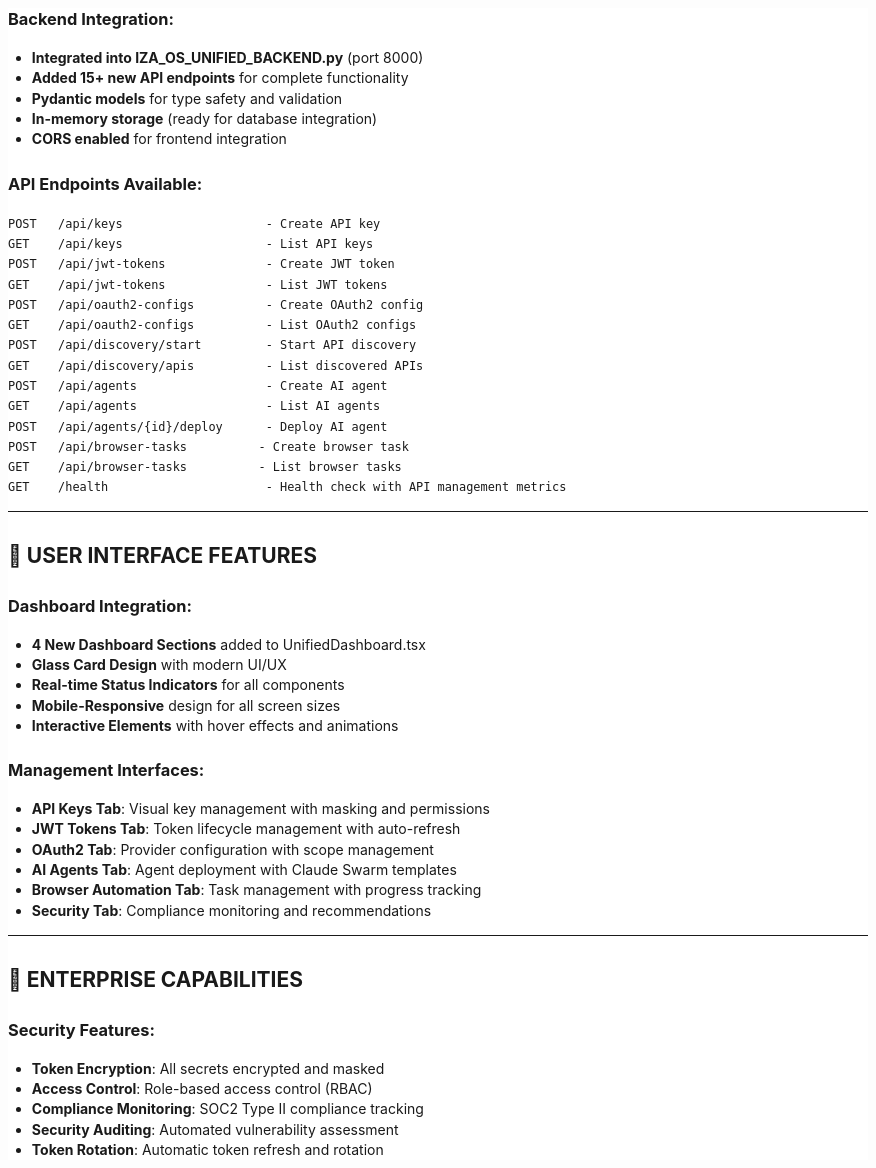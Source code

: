 ### **Backend Integration:**
- **Integrated into IZA_OS_UNIFIED_BACKEND.py** (port 8000)
- **Added 15+ new API endpoints** for complete functionality
- **Pydantic models** for type safety and validation
- **In-memory storage** (ready for database integration)
- **CORS enabled** for frontend integration

### **API Endpoints Available:**
```
POST   /api/keys                    - Create API key
GET    /api/keys                    - List API keys
POST   /api/jwt-tokens              - Create JWT token
GET    /api/jwt-tokens              - List JWT tokens
POST   /api/oauth2-configs          - Create OAuth2 config
GET    /api/oauth2-configs          - List OAuth2 configs
POST   /api/discovery/start         - Start API discovery
GET    /api/discovery/apis          - List discovered APIs
POST   /api/agents                  - Create AI agent
GET    /api/agents                  - List AI agents
POST   /api/agents/{id}/deploy      - Deploy AI agent
POST   /api/browser-tasks          - Create browser task
GET    /api/browser-tasks          - List browser tasks
GET    /health                      - Health check with API management metrics
```

---

## 🎨 **USER INTERFACE FEATURES**

### **Dashboard Integration:**
- **4 New Dashboard Sections** added to UnifiedDashboard.tsx
- **Glass Card Design** with modern UI/UX
- **Real-time Status Indicators** for all components
- **Mobile-Responsive** design for all screen sizes
- **Interactive Elements** with hover effects and animations

### **Management Interfaces:**
- **API Keys Tab**: Visual key management with masking and permissions
- **JWT Tokens Tab**: Token lifecycle management with auto-refresh
- **OAuth2 Tab**: Provider configuration with scope management
- **AI Agents Tab**: Agent deployment with Claude Swarm templates
- **Browser Automation Tab**: Task management with progress tracking
- **Security Tab**: Compliance monitoring and recommendations

---

## 🚀 **ENTERPRISE CAPABILITIES**

### **Security Features:**
- **Token Encryption**: All secrets encrypted and masked
- **Access Control**: Role-based access control (RBAC)
- **Compliance Monitoring**: SOC2 Type II compliance tracking
- **Security Auditing**: Automated vulnerability assessment
- **Token Rotation**: Automatic token refresh and rotation
